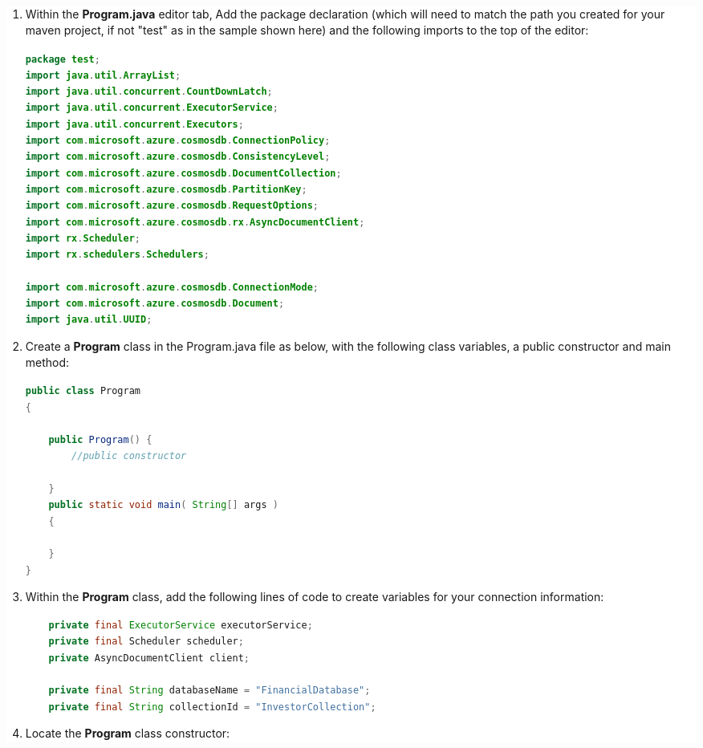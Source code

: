 1. Within the **Program.java** editor tab, Add the package declaration (which will need to match the path you created for your maven project, if not "test" as in the sample shown here) and the following imports to the top of the editor:

    ```java
    package test;
    import java.util.ArrayList;
    import java.util.concurrent.CountDownLatch;
    import java.util.concurrent.ExecutorService;
    import java.util.concurrent.Executors;
    import com.microsoft.azure.cosmosdb.ConnectionPolicy;
    import com.microsoft.azure.cosmosdb.ConsistencyLevel;
    import com.microsoft.azure.cosmosdb.DocumentCollection;
    import com.microsoft.azure.cosmosdb.PartitionKey;
    import com.microsoft.azure.cosmosdb.RequestOptions;
    import com.microsoft.azure.cosmosdb.rx.AsyncDocumentClient;
    import rx.Scheduler;
    import rx.schedulers.Schedulers;

    import com.microsoft.azure.cosmosdb.ConnectionMode;
    import com.microsoft.azure.cosmosdb.Document;
    import java.util.UUID;
    ```

1. Create a **Program** class in the Program.java file as below, with the following class variables, a public constructor and main method:

    ```java
    public class Program 
    {

        public Program() {
            //public constructor

        }
        public static void main( String[] args )
        {
 
        }
    }
    ```

1. Within the **Program** class, add the following lines of code to create variables for your connection information:

    ```java
        private final ExecutorService executorService;
        private final Scheduler scheduler;
        private AsyncDocumentClient client;

        private final String databaseName = "FinancialDatabase";
        private final String collectionId = "InvestorCollection";
    ```



1. Locate the **Program** class constructor:
